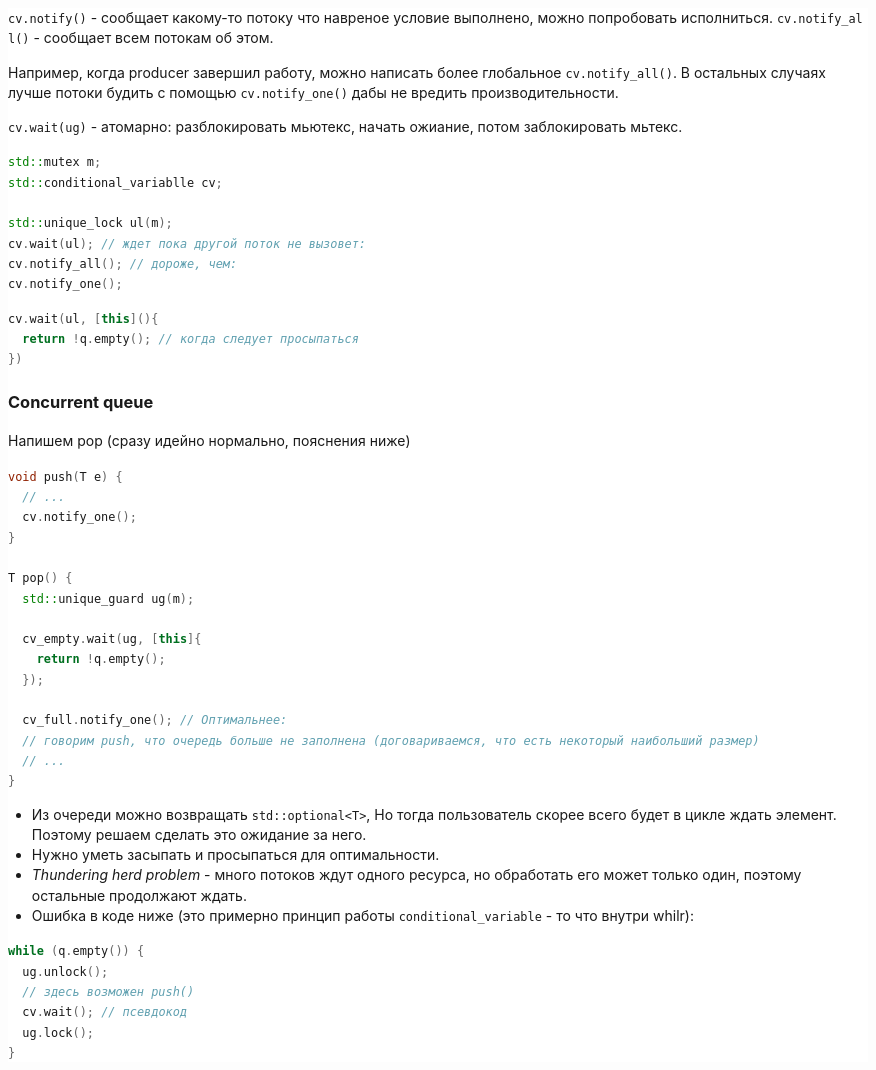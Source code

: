 `cv.notify()` - сообщает какому-то потоку что навреное условие выполнено, можно попробовать исполниться.
`cv.notify_all()` - сообщает всем потокам об этом.

Например, когда producer завершил работу, можно написать более глобальное `cv.notify_all()`. В остальных случаях лучше потоки будить с помощью `cv.notify_one()` дабы не вредить производительности.

`cv.wait(ug)` - атомарно: разблокировать мьютекс, начать ожиание, потом заблокировать мьтекс.

```cpp
std::mutex m;
std::conditional_variablle cv;

std::unique_lock ul(m);
сv.wait(ul); // ждет пока другой поток не вызовет:
cv.notify_all(); // дороже, чем:
cv.notify_one();
```

```cpp
cv.wait(ul, [this](){
  return !q.empty(); // когда следует просыпаться
})
```


### Concurrent queue
Напишем pop (сразу идейно нормально, пояснения ниже)
```cpp
void push(T e) {
  // ...
  cv.notify_one();
}

T pop() {
  std::unique_guard ug(m);

  cv_empty.wait(ug, [this]{
    return !q.empty();
  });

  cv_full.notify_one(); // Оптимальнее:
  // говорим push, что очередь больше не заполнена (договариваемся, что есть некоторый наибольший размер)
  // ...
}
```
* Из очереди можно возвращать `std::optional<T>`, Но тогда пользователь скорее всего будет в цикле ждать элемент. Поэтому решаем сделать это ожидание за него.
* Нужно уметь засыпать и просыпаться для оптимальности. 
* _Thundering herd problem_ - много потоков ждут одного ресурса, но обработать его может только один, поэтому остальные продолжают ждать.
* Ошибка в коде ниже (это примерно принцип работы `conditional_variable` - то что внутри whilr):
```cpp
while (q.empty()) {
  ug.unlock();
  // здесь возможен push()
  cv.wait(); // псевдокод
  ug.lock();
}
```
